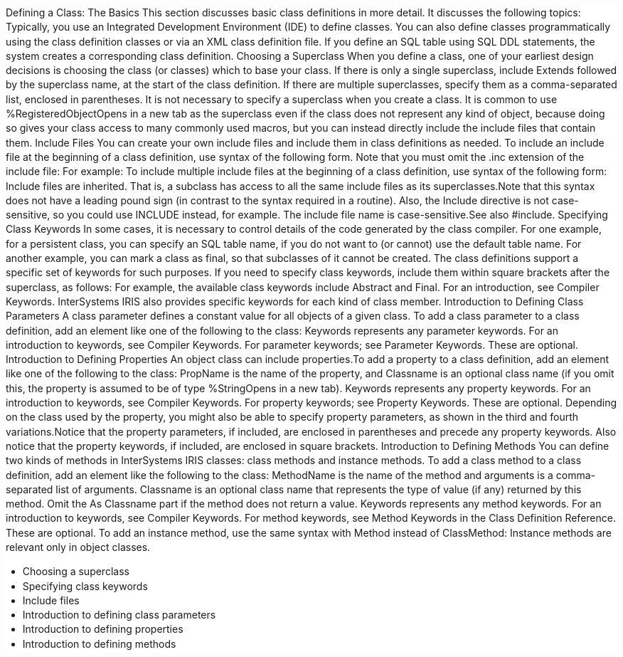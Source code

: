 Defining a Class: The Basics This section discusses basic class definitions in more detail. It discusses the following topics: Typically, you use an Integrated Development Environment (IDE) to define classes. You can also define classes programmatically using the class definition classes or via an XML class definition file. If you define an SQL table using SQL DDL statements, the system creates a corresponding class definition. Choosing a Superclass When you define a class, one of your earliest design decisions is choosing the class (or classes) which to base your class. If there is only a single superclass, include Extends followed by the superclass name, at the start of the class definition. If there are multiple superclasses, specify them as a comma-separated list, enclosed in parentheses. It is not necessary to specify a superclass when you create a class. It is common to use %RegisteredObjectOpens in a new tab as the superclass even if the class does not represent any kind of object, because doing so gives your class access to many commonly used macros, but you can instead directly include the include files that contain them. Include Files You can create your own include files and include them in class definitions as needed. To include an include file at the beginning of a class definition, use syntax of the following form. Note that you must omit the .inc extension of the include file: For example: To include multiple include files at the beginning of a class definition, use syntax of the following form: Include files are inherited. That is, a subclass has access to all the same include files as its superclasses.Note that this syntax does not have a leading pound sign (in contrast to the syntax required in a routine). Also, the Include directive is not case-sensitive, so you could use INCLUDE instead, for example. The include file name is case-sensitive.See also #include. Specifying Class Keywords In some cases, it is necessary to control details of the code generated by the class compiler. For one example, for a persistent class, you can specify an SQL table name, if you do not want to (or cannot) use the default table name. For another example, you can mark a class as final, so that subclasses of it cannot be created. The class definitions support a specific set of keywords for such purposes. If you need to specify class keywords, include them within square brackets after the superclass, as follows: For example, the available class keywords include Abstract and Final. For an introduction, see Compiler Keywords. InterSystems IRIS also provides specific keywords for each kind of class member. Introduction to Defining Class Parameters A class parameter defines a constant value for all objects of a given class. To add a class parameter to a class definition, add an element like one of the following to the class: Keywords represents any parameter keywords. For an introduction to keywords, see Compiler Keywords. For parameter keywords; see Parameter Keywords. These are optional. Introduction to Defining Properties An object class can include properties.To add a property to a class definition, add an element like one of the following to the class: PropName is the name of the property, and Classname is an optional class name (if you omit this, the property is assumed to be of type %StringOpens in a new tab). Keywords represents any property keywords. For an introduction to keywords, see Compiler Keywords. For property keywords; see Property Keywords. These are optional. Depending on the class used by the property, you might also be able to specify property parameters, as shown in the third and fourth variations.Notice that the property parameters, if included, are enclosed in parentheses and precede any property keywords. Also notice that the property keywords, if included, are enclosed in square brackets. Introduction to Defining Methods You can define two kinds of methods in InterSystems IRIS classes: class methods and instance methods. To add a class method to a class definition, add an element like the following to the class: MethodName is the name of the method and arguments is a comma-separated list of arguments. Classname is an optional class name that represents the type of value (if any) returned by this method. Omit the As Classname part if the method does not return a value. Keywords represents any method keywords. For an introduction to keywords, see Compiler Keywords. For method keywords, see Method Keywords in the Class Definition Reference. These are optional. To add an instance method, use the same syntax with Method instead of ClassMethod: Instance methods are relevant only in object classes.

- Choosing a superclass
- Specifying class keywords
- Include files
- Introduction to defining class parameters
- Introduction to defining properties
- Introduction to defining methods